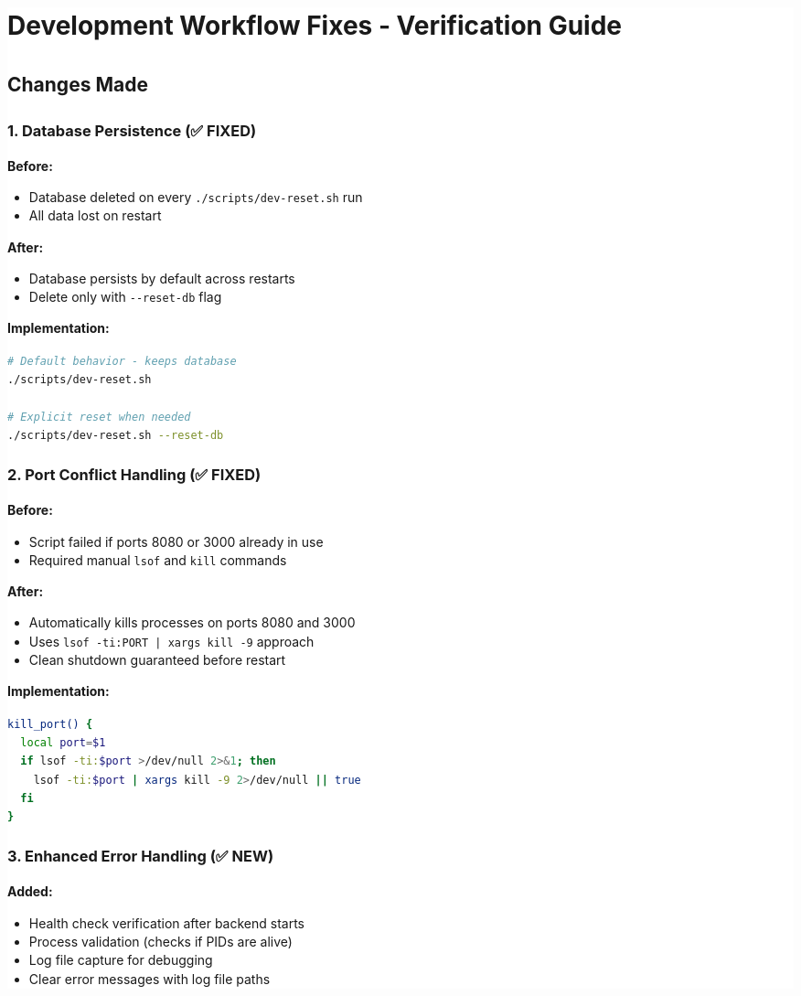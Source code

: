 # Development Workflow Fixes - Verification Guide

## Changes Made

### 1. Database Persistence (✅ FIXED)

**Before:**

- Database deleted on every `./scripts/dev-reset.sh` run
- All data lost on restart

**After:**

- Database persists by default across restarts
- Delete only with `--reset-db` flag

**Implementation:**

```bash
# Default behavior - keeps database
./scripts/dev-reset.sh

# Explicit reset when needed
./scripts/dev-reset.sh --reset-db
```

### 2. Port Conflict Handling (✅ FIXED)

**Before:**

- Script failed if ports 8080 or 3000 already in use
- Required manual `lsof` and `kill` commands

**After:**

- Automatically kills processes on ports 8080 and 3000
- Uses `lsof -ti:PORT | xargs kill -9` approach
- Clean shutdown guaranteed before restart

**Implementation:**

```bash
kill_port() {
  local port=$1
  if lsof -ti:$port >/dev/null 2>&1; then
    lsof -ti:$port | xargs kill -9 2>/dev/null || true
  fi
}
```

### 3. Enhanced Error Handling (✅ NEW)

**Added:**

- Health check verification after backend starts
- Process validation (checks if PIDs are alive)
- Log file capture for debugging
- Clear error messages with log file paths
